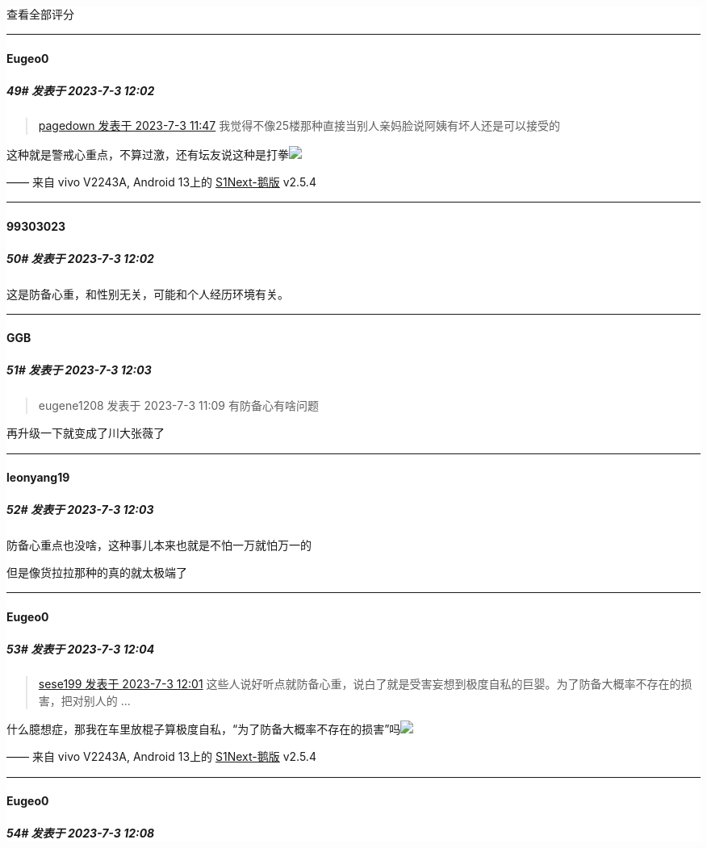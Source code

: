 查看全部评分

*****

####  Eugeo0  
##### 49#       发表于 2023-7-3 12:02

<blockquote><a href="httphttps://bbs.saraba1st.com/2b/forum.php?mod=redirect&amp;goto=findpost&amp;pid=61528429&amp;ptid=2142795" target="_blank">pagedown 发表于 2023-7-3 11:47</a>
我觉得不像25楼那种直接当别人亲妈脸说阿姨有坏人还是可以接受的</blockquote>
这种就是警戒心重点，不算过激，还有坛友说这种是打拳<img src="https://static.saraba1st.com/image/smiley/face2017/067.png" referrerpolicy="no-referrer">

—— 来自 vivo V2243A, Android 13上的 [S1Next-鹅版](https://github.com/ykrank/S1-Next/releases) v2.5.4

*****

####  99303023  
##### 50#       发表于 2023-7-3 12:02

这是防备心重，和性别无关，可能和个人经历环境有关。

*****

####  GGB  
##### 51#       发表于 2023-7-3 12:03

<blockquote>eugene1208 发表于 2023-7-3 11:09
有防备心有啥问题</blockquote>
再升级一下就变成了川大张薇了

*****

####  leonyang19  
##### 52#       发表于 2023-7-3 12:03

防备心重点也没啥，这种事儿本来也就是不怕一万就怕万一的

但是像货拉拉那种的真的就太极端了

*****

####  Eugeo0  
##### 53#       发表于 2023-7-3 12:04

<blockquote><a href="httphttps://bbs.saraba1st.com/2b/forum.php?mod=redirect&amp;goto=findpost&amp;pid=61528655&amp;ptid=2142795" target="_blank">sese199 发表于 2023-7-3 12:01</a>
这些人说好听点就防备心重，说白了就是受害妄想到极度自私的巨婴。为了防备大概率不存在的损害，把对别人的 ...</blockquote>
什么臆想症，那我在车里放棍子算极度自私，“为了防备大概率不存在的损害”吗<img src="https://static.saraba1st.com/image/smiley/face2017/004.gif" referrerpolicy="no-referrer">

—— 来自 vivo V2243A, Android 13上的 [S1Next-鹅版](https://github.com/ykrank/S1-Next/releases) v2.5.4

*****

####  Eugeo0  
##### 54#       发表于 2023-7-3 12:08
